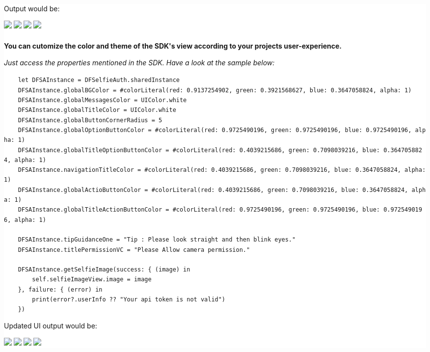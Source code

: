 Output would be:
<br>
<p align="left">
<img src="images/selfie-check/user_guide.jpg" width="200"/> 
<img src="images/selfie-check/permission.jpg" width="200"/>
<img src="images/selfie-check/take_selfie.jpg" width="200"/>
<img src="images/selfie-check/choose_photo.jpg" width="200"/>
  
<br>
<br>
<b>You can cutomize the color and theme of the SDK's view according to your projects user-experience.</b> 

<i>Just access the properties mentioned in the SDK. Have a look at the sample below:</i>

        let DFSAInstance = DFSelfieAuth.sharedInstance
        DFSAInstance.globalBGColor = #colorLiteral(red: 0.9137254902, green: 0.3921568627, blue: 0.3647058824, alpha: 1)
        DFSAInstance.globalMessagesColor = UIColor.white
        DFSAInstance.globalTitleColor = UIColor.white
        DFSAInstance.globalButtonCornerRadius = 5
        DFSAInstance.globalOptionButtonColor = #colorLiteral(red: 0.9725490196, green: 0.9725490196, blue: 0.9725490196, alpha: 1)
        DFSAInstance.globalTitleOptionButtonColor = #colorLiteral(red: 0.4039215686, green: 0.7098039216, blue: 0.3647058824, alpha: 1)
        DFSAInstance.navigationTitleColor = #colorLiteral(red: 0.4039215686, green: 0.7098039216, blue: 0.3647058824, alpha: 1)
        DFSAInstance.globalActioButtonColor = #colorLiteral(red: 0.4039215686, green: 0.7098039216, blue: 0.3647058824, alpha: 1)
        DFSAInstance.globalTitleActionButtonColor = #colorLiteral(red: 0.9725490196, green: 0.9725490196, blue: 0.9725490196, alpha: 1)

        DFSAInstance.tipGuidanceOne = "Tip : Please look straight and then blink eyes."
        DFSAInstance.titlePermissionVC = "Please Allow camera permission."

        DFSAInstance.getSelfieImage(success: { (image) in
            self.selfieImageView.image = image
        }, failure: { (error) in
            print(error?.userInfo ?? "Your api token is not valid")
        })

Updated UI output would be:
<br>
<p align="left">
<img src="images/config/user_guide.jpg" width="200"/> 
<img src="images/config/permission.jpg" width="200"/>
<img src="images/config/take_selfie.jpg" width="200"/>
<img src="images/config/choose_photo.jpg" width="200"/>
  
